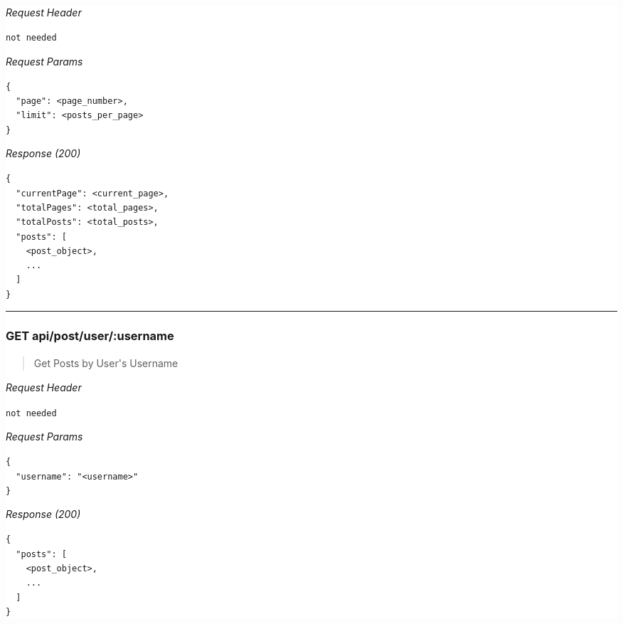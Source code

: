 _Request Header_

```
not needed
```

_Request Params_

```
{
  "page": <page_number>,
  "limit": <posts_per_page>
}
```

_Response (200)_

```
{
  "currentPage": <current_page>,
  "totalPages": <total_pages>,
  "totalPosts": <total_posts>,
  "posts": [
    <post_object>,
    ...
  ]
}
```

---

### GET api/post/user/:username

> Get Posts by User's Username

_Request Header_

```
not needed
```

_Request Params_

```
{
  "username": "<username>"
}
```

_Response (200)_

```
{
  "posts": [
    <post_object>,
    ...
  ]
}
```
